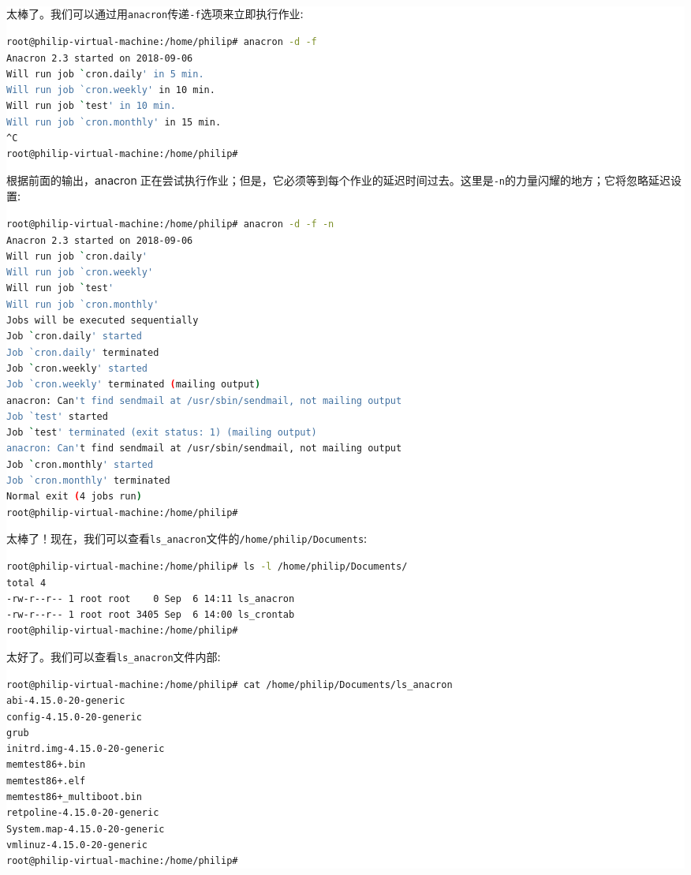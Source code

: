 太棒了。我们可以通过用`anacron`传递`-f`选项来立即执行作业:

```sh
root@philip-virtual-machine:/home/philip# anacron -d -f
Anacron 2.3 started on 2018-09-06
Will run job `cron.daily' in 5 min.
Will run job `cron.weekly' in 10 min.
Will run job `test' in 10 min.
Will run job `cron.monthly' in 15 min.
^C
root@philip-virtual-machine:/home/philip#
```

根据前面的输出，anacron 正在尝试执行作业；但是，它必须等到每个作业的延迟时间过去。这里是`-n`的力量闪耀的地方；它将忽略延迟设置:

```sh
root@philip-virtual-machine:/home/philip# anacron -d -f -n
Anacron 2.3 started on 2018-09-06
Will run job `cron.daily'
Will run job `cron.weekly'
Will run job `test'
Will run job `cron.monthly'
Jobs will be executed sequentially
Job `cron.daily' started
Job `cron.daily' terminated
Job `cron.weekly' started
Job `cron.weekly' terminated (mailing output)
anacron: Can't find sendmail at /usr/sbin/sendmail, not mailing output
Job `test' started
Job `test' terminated (exit status: 1) (mailing output)
anacron: Can't find sendmail at /usr/sbin/sendmail, not mailing output
Job `cron.monthly' started
Job `cron.monthly' terminated
Normal exit (4 jobs run)
root@philip-virtual-machine:/home/philip#
```

太棒了！现在，我们可以查看`ls_anacron`文件的`/home/philip/Documents`:

```sh
root@philip-virtual-machine:/home/philip# ls -l /home/philip/Documents/
total 4
-rw-r--r-- 1 root root    0 Sep  6 14:11 ls_anacron
-rw-r--r-- 1 root root 3405 Sep  6 14:00 ls_crontab
root@philip-virtual-machine:/home/philip#
```

太好了。我们可以查看`ls_anacron`文件内部:

```sh
root@philip-virtual-machine:/home/philip# cat /home/philip/Documents/ls_anacron
abi-4.15.0-20-generic
config-4.15.0-20-generic
grub
initrd.img-4.15.0-20-generic
memtest86+.bin
memtest86+.elf
memtest86+_multiboot.bin
retpoline-4.15.0-20-generic
System.map-4.15.0-20-generic
vmlinuz-4.15.0-20-generic
root@philip-virtual-machine:/home/philip#
```
